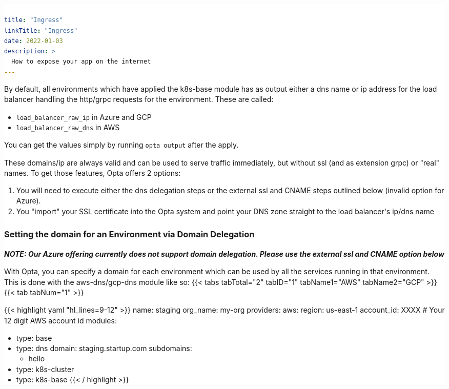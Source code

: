 ```yaml
---
title: "Ingress"
linkTitle: "Ingress"
date: 2022-01-03
description: >
  How to expose your app on the internet
---
```


By default, all environments which have applied the k8s-base module has as output either a dns name or ip address for the load balancer
handling the http/grpc requests for the environment. These are called:

* `load_balancer_raw_ip` in Azure and GCP
* `load_balancer_raw_dns` in AWS

You can get the values simply by running `opta output` after the apply.

These domains/ip are always valid and can be used to serve traffic immediately, but without ssl (and as extension grpc)
or "real" names. To get those features, Opta offers 2 options:

1. You will need to execute either the dns delegation steps or the external ssl and CNAME steps outlined below (invalid option for Azure).
2. You "import" your SSL certificate into the Opta system and point your DNS zone straight to the load balancer's ip/dns name

### Setting the domain for an Environment via Domain Delegation

***NOTE: Our Azure offering currently does not support domain delegation. Please use the external ssl and CNAME option below***

With Opta, you can specify a domain for each environment which can be used by all the services running in that
environment. This is done with the aws-dns/gcp-dns module like so:
{{< tabs tabTotal="2" tabID="1" tabName1="AWS" tabName2="GCP" >}}
{{< tab tabNum="1" >}}

{{< highlight yaml "hl_lines=9-12" >}}
name: staging
org_name: my-org
providers:
  aws:
    region: us-east-1
    account_id: XXXX # Your 12 digit AWS account id
modules:
  - type: base
  - type: dns
    domain: staging.startup.com
    subdomains:
      - hello
  - type: k8s-cluster
  - type: k8s-base
{{< / highlight >}}
